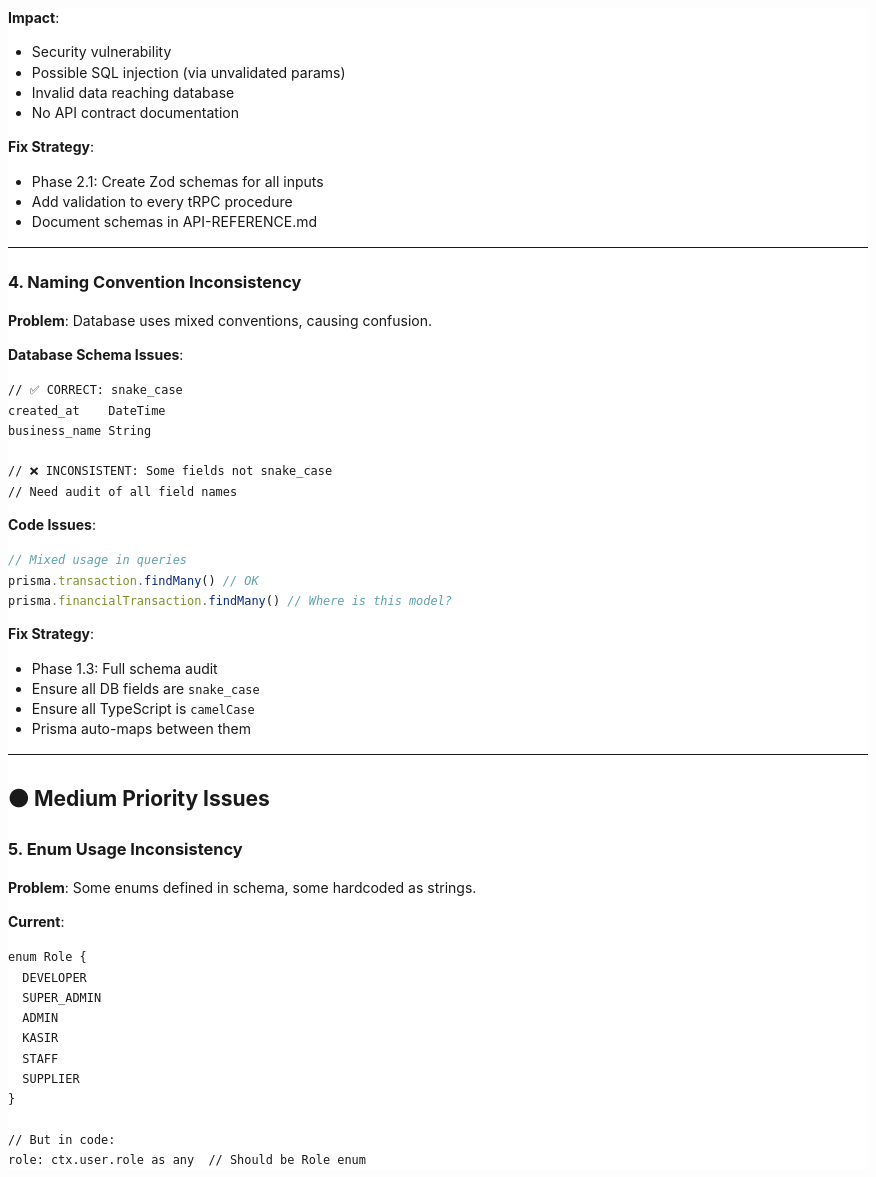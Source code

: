 **Impact**:

- Security vulnerability
- Possible SQL injection (via unvalidated params)
- Invalid data reaching database
- No API contract documentation

**Fix Strategy**:

- Phase 2.1: Create Zod schemas for all inputs
- Add validation to every tRPC procedure
- Document schemas in API-REFERENCE.md

---

### 4. Naming Convention Inconsistency

**Problem**: Database uses mixed conventions, causing confusion.

**Database Schema Issues**:

```prisma
// ✅ CORRECT: snake_case
created_at    DateTime
business_name String

// ❌ INCONSISTENT: Some fields not snake_case
// Need audit of all field names
```

**Code Issues**:

```typescript
// Mixed usage in queries
prisma.transaction.findMany() // OK
prisma.financialTransaction.findMany() // Where is this model?
```

**Fix Strategy**:

- Phase 1.3: Full schema audit
- Ensure all DB fields are `snake_case`
- Ensure all TypeScript is `camelCase`
- Prisma auto-maps between them

---

## 🟠 Medium Priority Issues

### 5. Enum Usage Inconsistency

**Problem**: Some enums defined in schema, some hardcoded as strings.

**Current**:

```prisma
enum Role {
  DEVELOPER
  SUPER_ADMIN
  ADMIN
  KASIR
  STAFF
  SUPPLIER
}

// But in code:
role: ctx.user.role as any  // Should be Role enum
```
